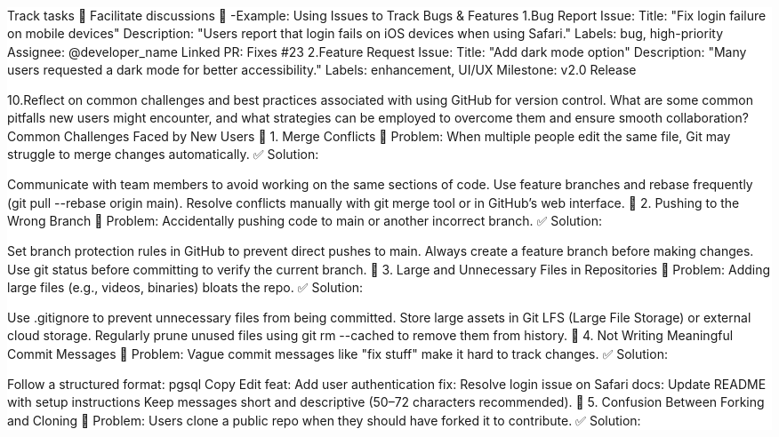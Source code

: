 Track tasks 📌
Facilitate discussions 💬
-Example: Using Issues to Track Bugs & Features
1.Bug Report Issue:
Title: "Fix login failure on mobile devices"
Description: "Users report that login fails on iOS devices when using Safari."
Labels: bug, high-priority
Assignee: @developer_name
Linked PR: Fixes #23
2.Feature Request Issue:
Title: "Add dark mode option"
Description: "Many users requested a dark mode for better accessibility."
Labels: enhancement, UI/UX
Milestone: v2.0 Release

10.Reflect on common challenges and best practices associated with using GitHub for version control. What are some common pitfalls new users might encounter, and what strategies can be employed to overcome them and ensure smooth collaboration?
Common Challenges Faced by New Users
🔴 1. Merge Conflicts
📌 Problem: When multiple people edit the same file, Git may struggle to merge changes automatically.
✅ Solution:

Communicate with team members to avoid working on the same sections of code.
Use feature branches and rebase frequently (git pull --rebase origin main).
Resolve conflicts manually with git merge tool or in GitHub’s web interface.
🔴 2. Pushing to the Wrong Branch
📌 Problem: Accidentally pushing code to main or another incorrect branch.
✅ Solution:

Set branch protection rules in GitHub to prevent direct pushes to main.
Always create a feature branch before making changes.
Use git status before committing to verify the current branch.
🔴 3. Large and Unnecessary Files in Repositories
📌 Problem: Adding large files (e.g., videos, binaries) bloats the repo.
✅ Solution:

Use .gitignore to prevent unnecessary files from being committed.
Store large assets in Git LFS (Large File Storage) or external cloud storage.
Regularly prune unused files using git rm --cached <file> to remove them from history.
🔴 4. Not Writing Meaningful Commit Messages
📌 Problem: Vague commit messages like "fix stuff" make it hard to track changes.
✅ Solution:

Follow a structured format:
pgsql
Copy
Edit
feat: Add user authentication
fix: Resolve login issue on Safari
docs: Update README with setup instructions
Keep messages short and descriptive (50–72 characters recommended).
🔴 5. Confusion Between Forking and Cloning
📌 Problem: Users clone a public repo when they should have forked it to contribute.
✅ Solution:
